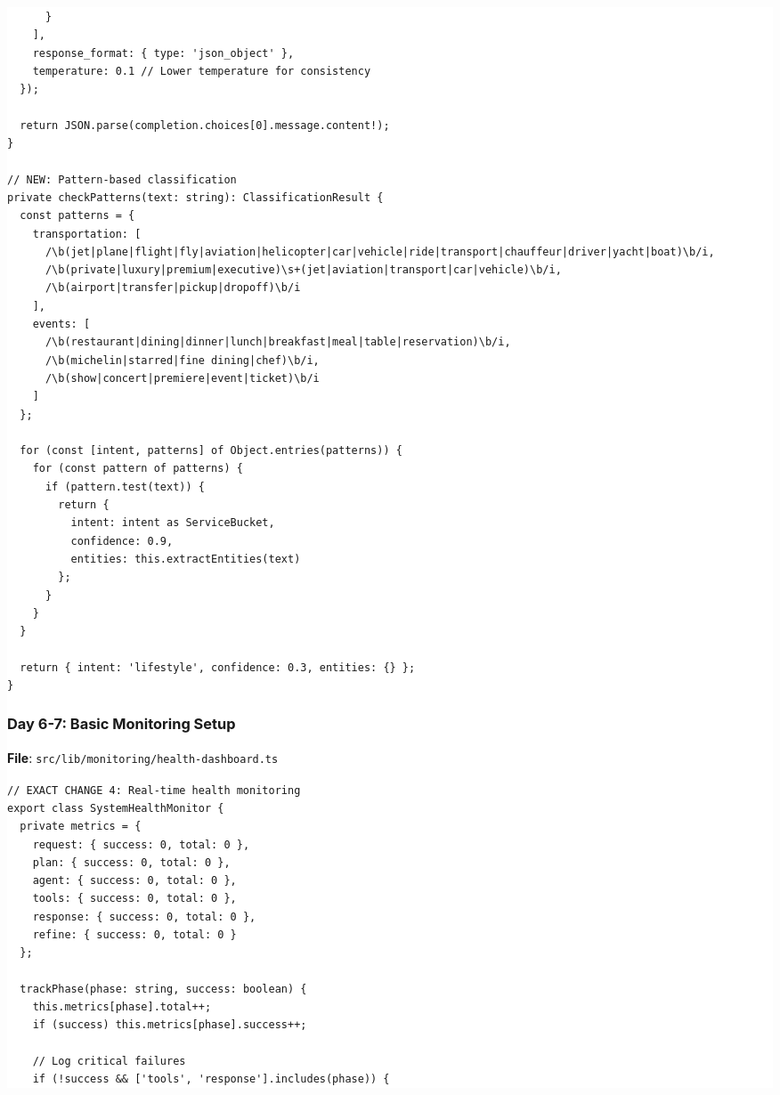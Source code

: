```tsx
      }
    ],
    response_format: { type: 'json_object' },
    temperature: 0.1 // Lower temperature for consistency
  });

  return JSON.parse(completion.choices[0].message.content!);
}

// NEW: Pattern-based classification
private checkPatterns(text: string): ClassificationResult {
  const patterns = {
    transportation: [
      /\b(jet|plane|flight|fly|aviation|helicopter|car|vehicle|ride|transport|chauffeur|driver|yacht|boat)\b/i,
      /\b(private|luxury|premium|executive)\s+(jet|aviation|transport|car|vehicle)\b/i,
      /\b(airport|transfer|pickup|dropoff)\b/i
    ],
    events: [
      /\b(restaurant|dining|dinner|lunch|breakfast|meal|table|reservation)\b/i,
      /\b(michelin|starred|fine dining|chef)\b/i,
      /\b(show|concert|premiere|event|ticket)\b/i
    ]
  };

  for (const [intent, patterns] of Object.entries(patterns)) {
    for (const pattern of patterns) {
      if (pattern.test(text)) {
        return {
          intent: intent as ServiceBucket,
          confidence: 0.9,
          entities: this.extractEntities(text)
        };
      }
    }
  }

  return { intent: 'lifestyle', confidence: 0.3, entities: {} };
}

```

### Day 6-7: Basic Monitoring Setup

**File**: `src/lib/monitoring/health-dashboard.ts`

```tsx
// EXACT CHANGE 4: Real-time health monitoring
export class SystemHealthMonitor {
  private metrics = {
    request: { success: 0, total: 0 },
    plan: { success: 0, total: 0 },
    agent: { success: 0, total: 0 },
    tools: { success: 0, total: 0 },
    response: { success: 0, total: 0 },
    refine: { success: 0, total: 0 }
  };

  trackPhase(phase: string, success: boolean) {
    this.metrics[phase].total++;
    if (success) this.metrics[phase].success++;

    // Log critical failures
    if (!success && ['tools', 'response'].includes(phase)) {
```